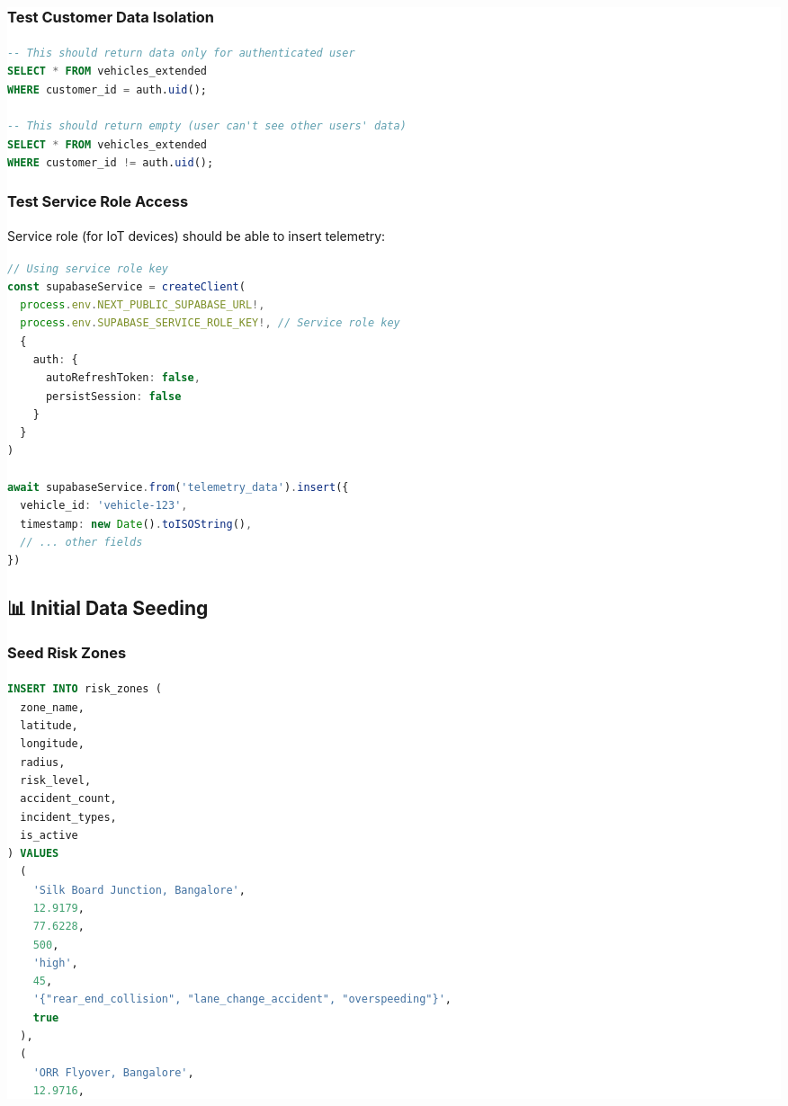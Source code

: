 ### Test Customer Data Isolation

```sql
-- This should return data only for authenticated user
SELECT * FROM vehicles_extended
WHERE customer_id = auth.uid();

-- This should return empty (user can't see other users' data)
SELECT * FROM vehicles_extended
WHERE customer_id != auth.uid();
```

### Test Service Role Access

Service role (for IoT devices) should be able to insert telemetry:

```typescript
// Using service role key
const supabaseService = createClient(
  process.env.NEXT_PUBLIC_SUPABASE_URL!,
  process.env.SUPABASE_SERVICE_ROLE_KEY!, // Service role key
  {
    auth: {
      autoRefreshToken: false,
      persistSession: false
    }
  }
)

await supabaseService.from('telemetry_data').insert({
  vehicle_id: 'vehicle-123',
  timestamp: new Date().toISOString(),
  // ... other fields
})
```

## 📊 Initial Data Seeding

### Seed Risk Zones

```sql
INSERT INTO risk_zones (
  zone_name,
  latitude,
  longitude,
  radius,
  risk_level,
  accident_count,
  incident_types,
  is_active
) VALUES
  (
    'Silk Board Junction, Bangalore',
    12.9179,
    77.6228,
    500,
    'high',
    45,
    '{"rear_end_collision", "lane_change_accident", "overspeeding"}',
    true
  ),
  (
    'ORR Flyover, Bangalore',
    12.9716,
```